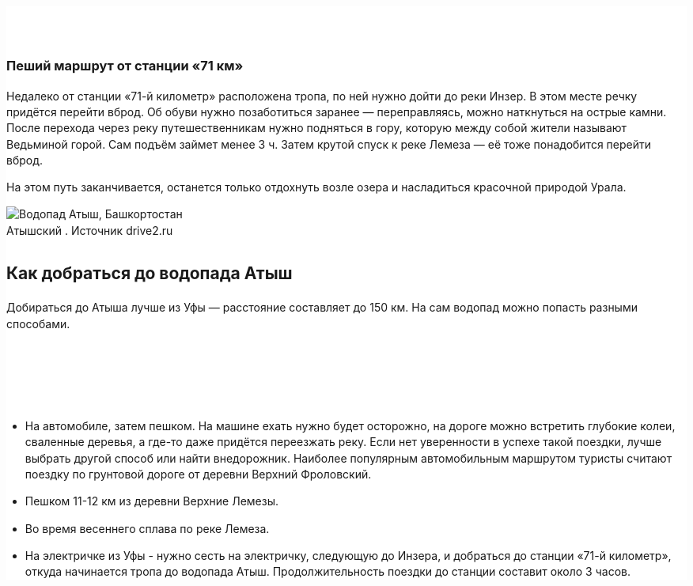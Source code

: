 <iframe class="alltrails" src="https://www.alltrails.com/widget/map/sat-13-mar-2021-09-03-dea9ddb?u=m" width="680" height="400" frameborder="0" scrolling="no" marginheight="0" marginwidth="0" title="AllTrails: Trail Guides and Maps for Hiking, Camping, and Running"></iframe>
<br></br>


### Пеший маршрут от станции «71 км»
Недалеко от станции «71-й километр» расположена тропа, по ней нужно дойти до реки Инзер. В этом месте речку придётся перейти вброд. Об обуви нужно позаботиться заранее — переправляясь, можно наткнуться на острые камни. После перехода через реку путешественникам нужно подняться в гору, которую между собой жители называют Ведьминой горой. Сам подъём займет менее 3 ч. Затем крутой спуск к реке Лемеза — её тоже понадобится перейти вброд. 

На этом путь заканчивается, останется только отдохнуть возле озера и насладиться красочной природой Урала.

<div class="Image__Small">
   <Image src="images/drive2.ru.jpg" alt="Водопад Атыш, Башкортостан"/>
   <figcaption>Атышский . Источник drive2.ru</figcaption>
</div>


## Как добраться до водопада Атыш

Добираться до Атыша лучше из Уфы — расстояние составляет до 150 км. На сам водопад можно попасть разными способами.

<div style="position:relative;overflow:hidden;text-align:center;"><a href="https://yandex.ru/maps?utm_medium=mapframe&utm_source=maps" style="color:#eee;font-size:12px;position:absolute;top:0px;">Яндекс.Карты</a><a href="https://yandex.ru/maps/?ll=56.544172%2C54.560095&mode=routes&rtext=54.735147%2C55.958727~54.618877%2C57.191482&rtt=auto&ruri=ymapsbm1%3A%2F%2Fgeo%3Fll%3D55.959%252C54.735%26spn%3D0.520%252C0.458%26text%3D%25D0%25A0%25D0%25BE%25D1%2581%25D1%2581%25D0%25B8%25D1%258F%252C%2520%25D0%25A0%25D0%25B5%25D1%2581%25D0%25BF%25D1%2583%25D0%25B1%25D0%25BB%25D0%25B8%25D0%25BA%25D0%25B0%2520%25D0%2591%25D0%25B0%25D1%2588%25D0%25BA%25D0%25BE%25D1%2580%25D1%2582%25D0%25BE%25D1%2581%25D1%2582%25D0%25B0%25D0%25BD%252C%2520%25D0%25A3%25D1%2584%25D0%25B0~&utm_medium=mapframe&utm_source=maps&z=10.02" style="color:#eee;font-size:12px;position:absolute;top:14px;">Яндекс.Карты</a><iframe src="https://yandex.ru/map-widget/v1/-/CCUQnBW9OB" width="680" height="400" frameborder="1" allowfullscreen="true" style="position:relative;"></iframe></div>
<br></br>
<br></br>


- На автомобиле, затем пешком.
На машине ехать нужно будет осторожно, на дороге можно встретить глубокие колеи, сваленные деревья, а где-то даже придётся переезжать реку. Если нет уверенности в успехе такой поездки, лучше выбрать другой способ или найти внедорожник.
Наиболее популярным автомобильным маршрутом туристы считают поездку по грунтовой дороге от деревни Верхний Фроловский.

- Пешком 11-12 км из деревни Верхние Лемезы.
- Во время весеннего сплава по реке Лемеза.
- На электричке из Уфы - нужно сесть на электричку, следующую до Инзера, и добраться до станции «71-й километр», откуда начинается тропа до водопада Атыш. Продолжительность поездки до станции составит около 3 часов.
